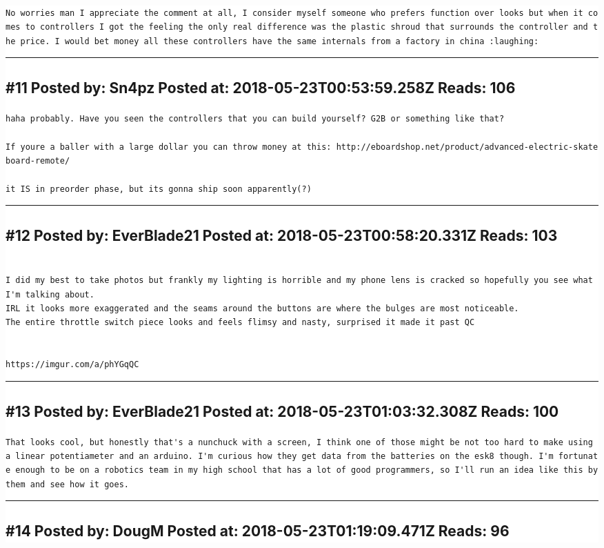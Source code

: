 ```
No worries man I appreciate the comment at all, I consider myself someone who prefers function over looks but when it comes to controllers I got the feeling the only real difference was the plastic shroud that surrounds the controller and the price. I would bet money all these controllers have the same internals from a factory in china :laughing:
```

---
## \#11 Posted by: Sn4pz Posted at: 2018-05-23T00:53:59.258Z Reads: 106

```
haha probably. Have you seen the controllers that you can build yourself? G2B or something like that?

If youre a baller with a large dollar you can throw money at this: http://eboardshop.net/product/advanced-electric-skateboard-remote/

it IS in preorder phase, but its gonna ship soon apparently(?)
```

---
## \#12 Posted by: EverBlade21 Posted at: 2018-05-23T00:58:20.331Z Reads: 103

```

I did my best to take photos but frankly my lighting is horrible and my phone lens is cracked so hopefully you see what I'm talking about.
IRL it looks more exaggerated and the seams around the buttons are where the bulges are most noticeable.
The entire throttle switch piece looks and feels flimsy and nasty, surprised it made it past QC


https://imgur.com/a/phYGqQC
```

---
## \#13 Posted by: EverBlade21 Posted at: 2018-05-23T01:03:32.308Z Reads: 100

```
That looks cool, but honestly that's a nunchuck with a screen, I think one of those might be not too hard to make using a linear potentiameter and an arduino. I'm curious how they get data from the batteries on the esk8 though. I'm fortunate enough to be on a robotics team in my high school that has a lot of good programmers, so I'll run an idea like this by them and see how it goes.
```

---
## \#14 Posted by: DougM Posted at: 2018-05-23T01:19:09.471Z Reads: 96
